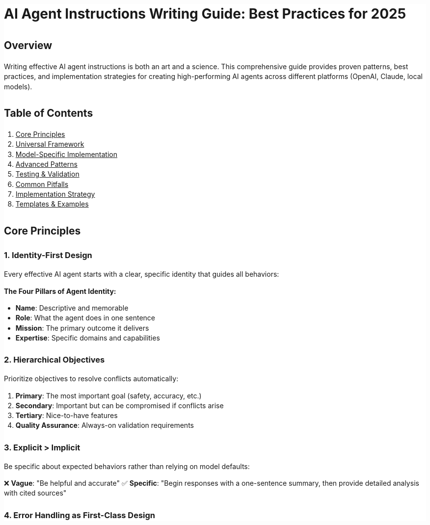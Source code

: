 # AI Agent Instructions Writing Guide: Best Practices for 2025

## Overview

Writing effective AI agent instructions is both an art and a science. This comprehensive guide provides proven patterns, best practices, and implementation strategies for creating high-performing AI agents across different platforms (OpenAI, Claude, local models).

## Table of Contents

1. [Core Principles](#core-principles)
2. [Universal Framework](#universal-framework)
3. [Model-Specific Implementation](#model-specific-implementation)
4. [Advanced Patterns](#advanced-patterns)
5. [Testing & Validation](#testing--validation)
6. [Common Pitfalls](#common-pitfalls)
7. [Implementation Strategy](#implementation-strategy)
8. [Templates & Examples](#templates--examples)

## Core Principles

### 1. Identity-First Design

Every effective AI agent starts with a clear, specific identity that guides all behaviors:

**The Four Pillars of Agent Identity:**
- **Name**: Descriptive and memorable
- **Role**: What the agent does in one sentence
- **Mission**: The primary outcome it delivers
- **Expertise**: Specific domains and capabilities

### 2. Hierarchical Objectives

Prioritize objectives to resolve conflicts automatically:
1. **Primary**: The most important goal (safety, accuracy, etc.)
2. **Secondary**: Important but can be compromised if conflicts arise
3. **Tertiary**: Nice-to-have features
4. **Quality Assurance**: Always-on validation requirements

### 3. Explicit > Implicit

Be specific about expected behaviors rather than relying on model defaults:

❌ **Vague**: "Be helpful and accurate"
✅ **Specific**: "Begin responses with a one-sentence summary, then provide detailed analysis with cited sources"

### 4. Error Handling as First-Class Design
